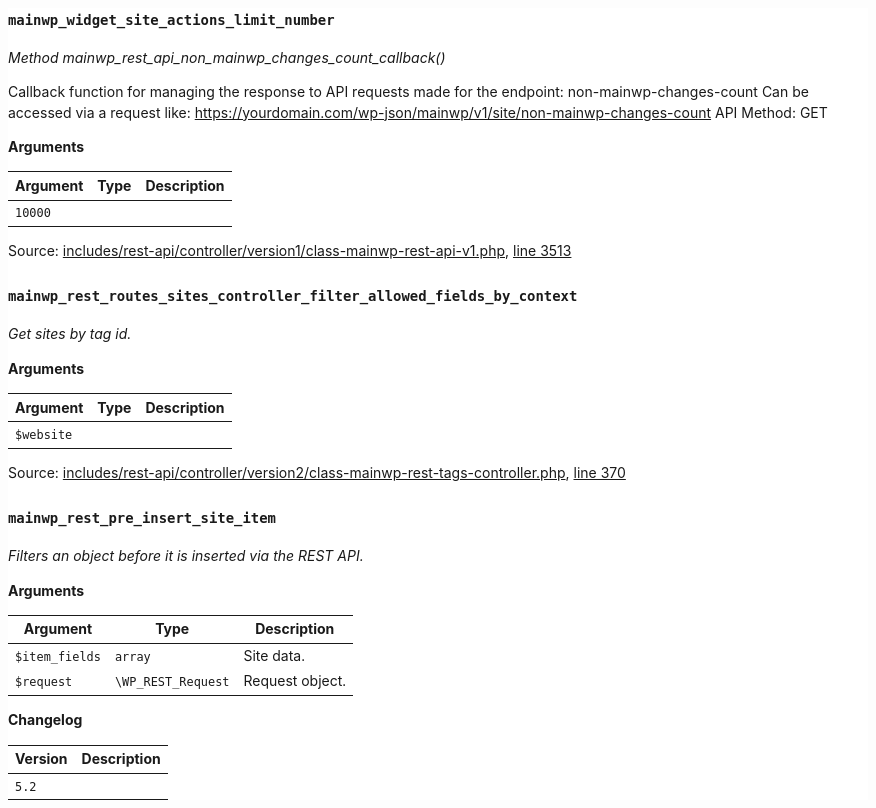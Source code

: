 

### `mainwp_widget_site_actions_limit_number`

*Method mainwp_rest_api_non_mainwp_changes_count_callback()*

Callback function for managing the response to API requests made for the endpoint: non-mainwp-changes-count
Can be accessed via a request like: https://yourdomain.com/wp-json/mainwp/v1/site/non-mainwp-changes-count
API Method: GET

**Arguments**

Argument | Type | Description
-------- | ---- | -----------
`10000` |  | 

Source: [includes/rest-api/controller/version1/class-mainwp-rest-api-v1.php](https://github.com/mainwp/mainwp/blob/master/includes/rest-api/controller/version1/class-mainwp-rest-api-v1.php), [line 3513](https://github.com/mainwp/mainwp/blob/master/includes/rest-api/controller/version1/class-mainwp-rest-api-v1.php#L3513)



### `mainwp_rest_routes_sites_controller_filter_allowed_fields_by_context`

*Get sites by tag id.*

**Arguments**

Argument | Type | Description
-------- | ---- | -----------
`$website` |  | 

Source: [includes/rest-api/controller/version2/class-mainwp-rest-tags-controller.php](https://github.com/mainwp/mainwp/blob/master/includes/rest-api/controller/version2/class-mainwp-rest-tags-controller.php), [line 370](https://github.com/mainwp/mainwp/blob/master/includes/rest-api/controller/version2/class-mainwp-rest-tags-controller.php#L370)



### `mainwp_rest_pre_insert_site_item`

*Filters an object before it is inserted via the REST API.*

**Arguments**

Argument | Type | Description
-------- | ---- | -----------
`$item_fields` | `array` | Site data.
`$request` | `\WP_REST_Request` | Request object.

**Changelog**

Version | Description
------- | -----------
`5.2` | 
